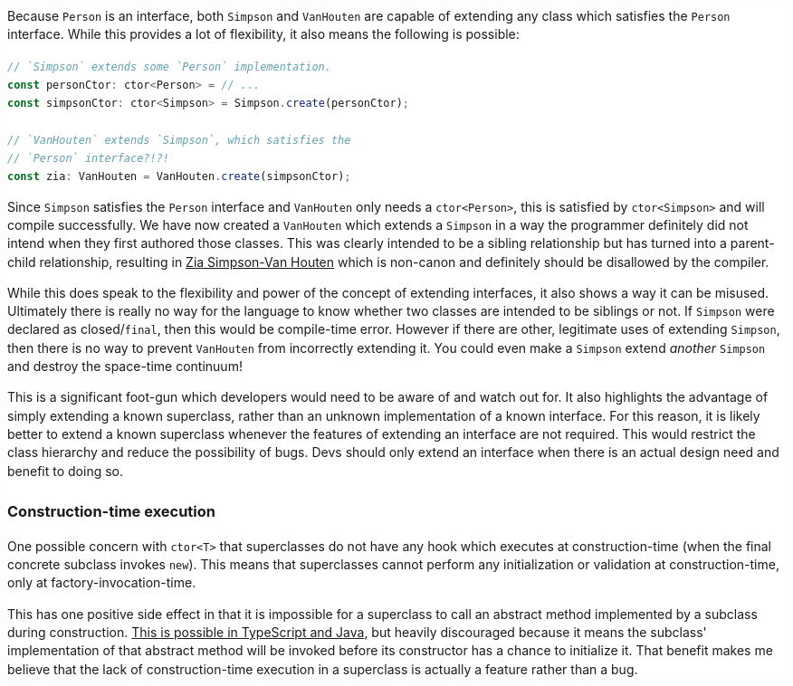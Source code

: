 Because `Person` is an interface, both `Simpson` and `VanHouten` are capable of
extending any class which satisfies the `Person` interface. While this provides
a lot of flexibility, it also means the following is possible:

```typescript
// `Simpson` extends some `Person` implementation.
const personCtor: ctor<Person> = // ...
const simpsonCtor: ctor<Simpson> = Simpson.create(personCtor);

// `VanHouten` extends `Simpson`, which satisfies the
// `Person` interface?!?!
const zia: VanHouten = VanHouten.create(simpsonCtor);
```

Since `Simpson` satisfies the `Person` interface and `VanHouten` only needs a
`ctor<Person>`, this is satisfied by `ctor<Simpson>` and will compile
successfully. We have now created a `VanHouten` which extends a `Simpson` in a
way the programmer definitely did not intend when they first authored those
classes. This was clearly intended to be a sibling relationship but has turned
into a parent-child relationship, resulting in
[Zia Simpson-Van Houten](https://simpsons.fandom.com/wiki/Zia_Simpson-Van_Houten)
which is non-canon and definitely should be disallowed by the compiler.

While this does speak to the flexibility and power of the concept of extending
interfaces, it also shows a way it can be misused. Ultimately there is really no
way for the language to know whether two classes are intended to be siblings or
not. If `Simpson` were declared as closed/`final`, then this would be
compile-time error. However if there are other, legitimate uses of extending
`Simpson`, then there is no way to prevent `VanHouten` from incorrectly
extending it. You could even make a `Simpson` extend *another* `Simpson` and
destroy the space-time continuum!

This is a significant foot-gun which developers would need to be aware of and
watch out for. It also highlights the advantage of simply extending a known
superclass, rather than an unknown implementation of a known interface. For this
reason, it is likely better to extend a known superclass whenever the features
of extending an interface are not required. This would restrict the class
hierarchy and reduce the possibility of bugs. Devs should only extend an
interface when there is an actual design need and benefit to doing so.

### Construction-time execution

One possible concern with `ctor<T>` that superclasses do not have any hook which
executes at construction-time (when the final concrete subclass invokes `new`).
This means that superclasses cannot perform any initialization or validation at
construction-time, only at factory-invocation-time.

This has one positive side effect in that it is impossible for a superclass to
call an abstract method implemented by a subclass during construction.
[This is possible in TypeScript and Java](https://tinyurl.com/mtn8rddh), but
heavily discouraged because it means the subclass' implementation of that
abstract method will be invoked before its constructor has a chance to
initialize it. That benefit makes me believe that the lack of construction-time
execution in a superclass is actually a feature rather than a bug.
